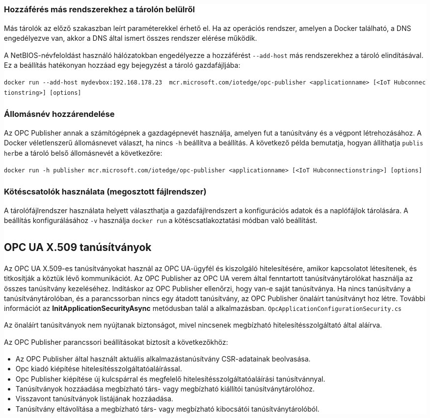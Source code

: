 ### <a name="access-other-systems-from-within-the-container"></a>Hozzáférés más rendszerekhez a tárolón belülről

Más tárolók az előző szakaszban leírt paraméterekkel érhető el. Ha az operációs rendszer, amelyen a Docker található, a DNS engedélyezve van, akkor a DNS által ismert összes rendszer elérése működik.

A NetBIOS-névfeloldást használó hálózatokban engedélyezze a hozzáférést `--add-host` más rendszerekhez a tároló elindításával. Ez a beállítás hatékonyan hozzáad egy bejegyzést a tároló gazdafájljába:

```cmd/sh
docker run --add-host mydevbox:192.168.178.23  mcr.microsoft.com/iotedge/opc-publisher <applicationname> [<IoT Hubconnectionstring>] [options]
```

### <a name="assign-a-hostname"></a>Állomásnév hozzárendelése

Az OPC Publisher annak a számítógépnek a gazdagépnevét használja, amelyen fut a tanúsítvány és a végpont létrehozásához. A Docker véletlenszerű állomásnevet választ, ha nincs `-h` beállítva a beállítás. A következő példa bemutatja, hogyan állíthatja `publisher`be a tároló belső állomásnevét a következőre:

```sh/cmd
docker run -h publisher mcr.microsoft.com/iotedge/opc-publisher <applicationname> [<IoT Hubconnectionstring>] [options]
```

### <a name="use-bind-mounts-shared-filesystem"></a>Kötéscsatolók használata (megosztott fájlrendszer)

A tárolófájlrendszer használata helyett választhatja a gazdafájlrendszert a konfigurációs adatok és a naplófájlok tárolására. A beállítás konfigurálásához `-v` használja `docker run` a kötéscsatlakoztatási módban való beállítást.

## <a name="opc-ua-x509-certificates"></a>OPC UA X.509 tanúsítványok

Az OPC UA X.509-es tanúsítványokat használ az OPC UA-ügyfél és kiszolgáló hitelesítésére, amikor kapcsolatot létesítenek, és titkosítják a köztük lévő kommunikációt. Az OPC Publisher az OPC UA verem által fenntartott tanúsítványtárolókat használja az összes tanúsítvány kezeléséhez. Indításkor az OPC Publisher ellenőrzi, hogy van-e saját tanúsítványa. Ha nincs tanúsítvány a tanúsítványtárolóban, és a parancssorban nincs egy átadott tanúsítvány, az OPC Publisher önaláírt tanúsítványt hoz létre. További információt az **InitApplicationSecurityAsync** metódusban talál a alkalmazásban. `OpcApplicationConfigurationSecurity.cs`

Az önaláírt tanúsítványok nem nyújtanak biztonságot, mivel nincsenek megbízható hitelesítésszolgáltató által aláírva.

Az OPC Publisher parancssori beállításokat biztosít a következőkhöz:

- Az OPC Publisher által használt aktuális alkalmazástanúsítvány CSR-adatainak beolvasása.
- Opc kiadó kiépítése hitelesítésszolgáltatóaláírással.
- Opc Publisher kiépítése új kulcspárral és megfelelő hitelesítésszolgáltatóaláírási tanúsítvánnyal.
- Tanúsítványok hozzáadása megbízható társ- vagy megbízható kiállítói tanúsítványtárolóhoz.
- Visszavont tanúsítványok listájának hozzáadása.
- Tanúsítvány eltávolítása a megbízható társ- vagy megbízható kibocsátói tanúsítványtárolóból.
